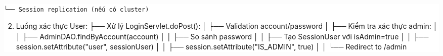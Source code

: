     └── Session replication (nếu có cluster)

2. Luồng xác thực User:
├── Xử lý LoginServlet.doPost():
│   ├── Validation account/password
│   ├── Kiểm tra xác thực admin:
│   │   ├── AdminDAO.findByAccount(account)
│   │   ├── So sánh password
│   │   ├── Tạo SessionUser với isAdmin=true
│   │   ├── session.setAttribute("user", sessionUser)
│   │   ├── session.setAttribute("IS_ADMIN", true)
│   │   └── Redirect to /admin
